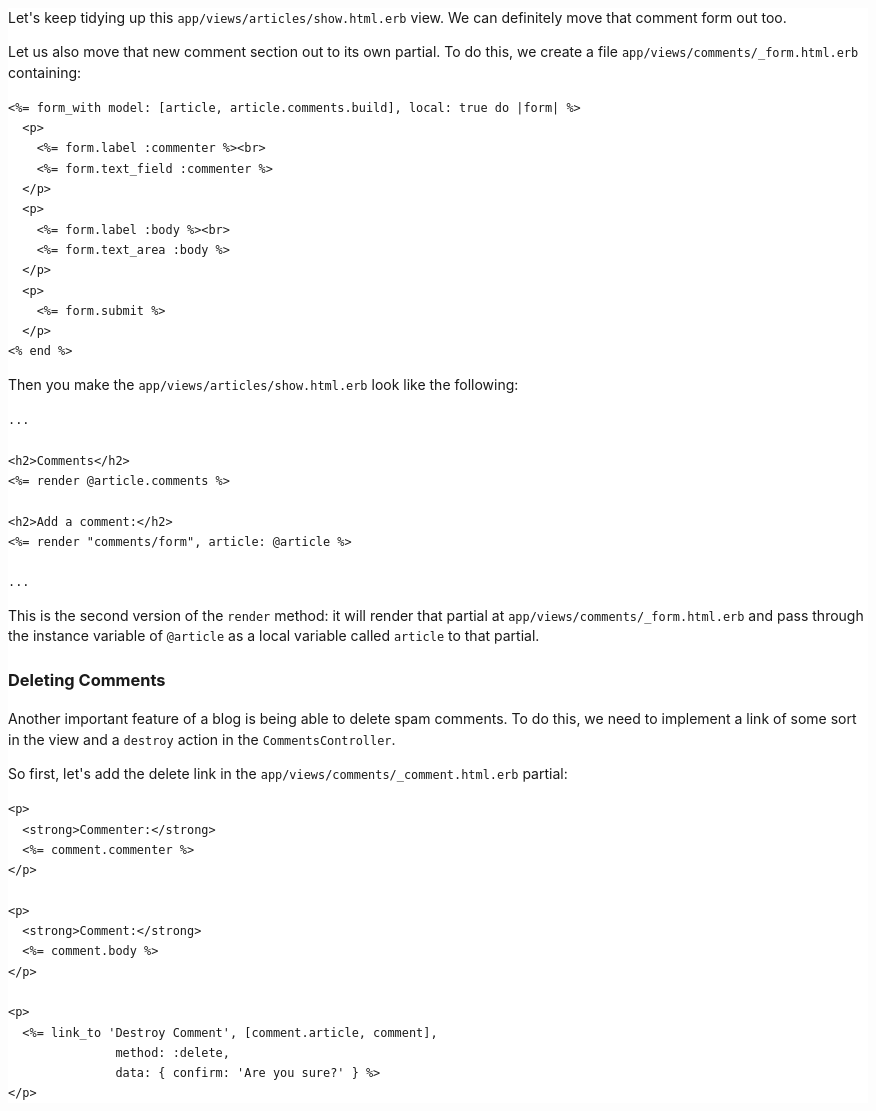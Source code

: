 Let's keep tidying up this `app/views/articles/show.html.erb` view. We can definitely move that comment form out too.

Let us also move that new comment section out to its own partial. To do this, we create a file `app/views/comments/_form.html.erb` containing:

```erb
<%= form_with model: [article, article.comments.build], local: true do |form| %>
  <p>
    <%= form.label :commenter %><br>
    <%= form.text_field :commenter %>
  </p>
  <p>
    <%= form.label :body %><br>
    <%= form.text_area :body %>
  </p>
  <p>
    <%= form.submit %>
  </p>
<% end %>
```

Then you make the `app/views/articles/show.html.erb` look like the following:

```erb
...

<h2>Comments</h2>
<%= render @article.comments %>

<h2>Add a comment:</h2>
<%= render "comments/form", article: @article %>

...
```

This is the second version of the `render` method: it will render that partial at `app/views/comments/_form.html.erb` and pass through the instance variable of `@article` as a local variable called `article` to that partial.

### Deleting Comments

Another important feature of a blog is being able to delete spam comments. To do this, we need to implement a link of some sort in the view and a `destroy`
action in the `CommentsController`.

So first, let's add the delete link in the
`app/views/comments/_comment.html.erb` partial:

```erb
<p>
  <strong>Commenter:</strong>
  <%= comment.commenter %>
</p>

<p>
  <strong>Comment:</strong>
  <%= comment.body %>
</p>

<p>
  <%= link_to 'Destroy Comment', [comment.article, comment],
               method: :delete,
               data: { confirm: 'Are you sure?' } %>
</p>
```
